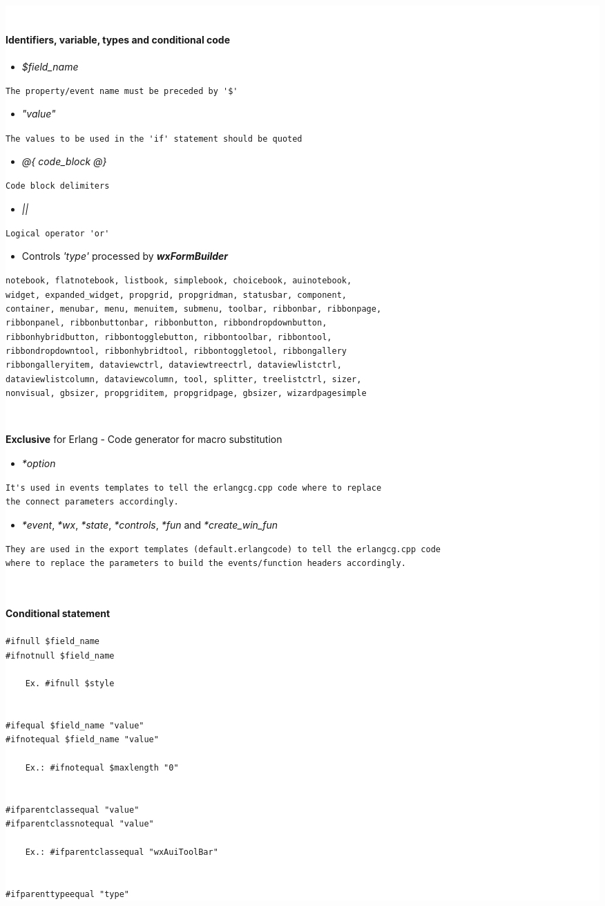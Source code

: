 <br>

#### Identifiers, variable, types and conditional code

* _$field_name_
```
The property/event name must be preceded by '$'
```
* _"value"_
```
The values to be used in the 'if' statement should be quoted
```
* _@{ code_block @}_ 
```
Code block delimiters
```
* _||_
```
Logical operator 'or'
```
* Controls _'type'_ processed by **_wxFormBuilder_**
```
notebook, flatnotebook, listbook, simplebook, choicebook, auinotebook, 
widget, expanded_widget, propgrid, propgridman, statusbar, component, 
container, menubar, menu, menuitem, submenu, toolbar, ribbonbar, ribbonpage, 
ribbonpanel, ribbonbuttonbar, ribbonbutton, ribbondropdownbutton, 
ribbonhybridbutton, ribbontogglebutton, ribbontoolbar, ribbontool, 
ribbondropdowntool, ribbonhybridtool, ribbontoggletool, ribbongallery
ribbongalleryitem, dataviewctrl, dataviewtreectrl, dataviewlistctrl, 
dataviewlistcolumn, dataviewcolumn, tool, splitter, treelistctrl, sizer, 
nonvisual, gbsizer, propgriditem, propgridpage, gbsizer, wizardpagesimple
```
<br>

**Exclusive** for Erlang - Code generator for macro substitution
* _*option_
```
It's used in events templates to tell the erlangcg.cpp code where to replace
the connect parameters accordingly.
```
* _*event_, _*wx_, _*state_, _*controls_, _*fun_ and _*create_win_fun_
```
They are used in the export templates (default.erlangcode) to tell the erlangcg.cpp code
where to replace the parameters to build the events/function headers accordingly.
```
<br>

#### Conditional statement
```
#ifnull $field_name
#ifnotnull $field_name

    Ex. #ifnull $style


#ifequal $field_name "value"
#ifnotequal $field_name "value"

    Ex.: #ifnotequal $maxlength "0"


#ifparentclassequal "value"
#ifparentclassnotequal "value"

    Ex.: #ifparentclassequal "wxAuiToolBar"


#ifparenttypeequal "type"
```